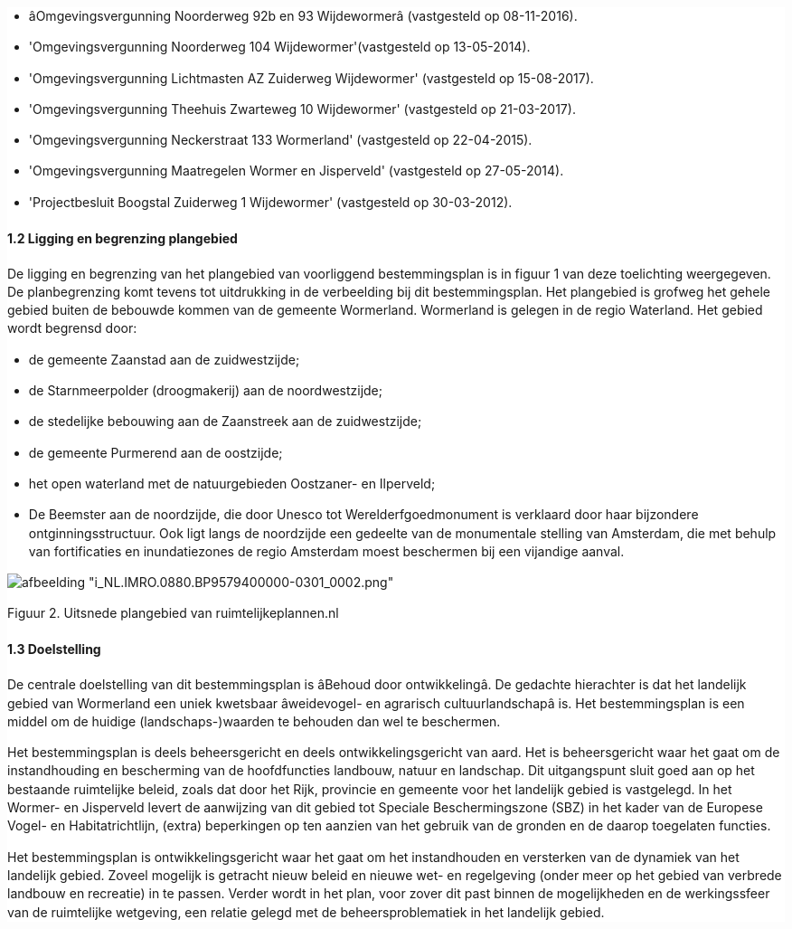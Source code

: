 * âOmgevingsvergunning Noorderweg 92b en 93 Wijdewormerâ (vastgesteld op 08\-11\-2016\).

* 'Omgevingsvergunning Noorderweg 104 Wijdewormer'(vastgesteld op 13\-05\-2014\).

* 'Omgevingsvergunning Lichtmasten AZ Zuiderweg Wijdewormer' (vastgesteld op 15\-08\-2017\).

* 'Omgevingsvergunning Theehuis Zwarteweg 10 Wijdewormer' (vastgesteld op 21\-03\-2017\).

* 'Omgevingsvergunning Neckerstraat 133 Wormerland' (vastgesteld op 22\-04\-2015\).

* 'Omgevingsvergunning Maatregelen Wormer en Jisperveld' (vastgesteld op 27\-05\-2014\).

* 'Projectbesluit Boogstal Zuiderweg 1 Wijdewormer' (vastgesteld op 30\-03\-2012\).

#### 1\.2 Ligging en begrenzing plangebied

De ligging en begrenzing van het plangebied van voorliggend bestemmingsplan is in figuur 1 van deze toelichting weergegeven. De planbegrenzing komt tevens tot uitdrukking in de verbeelding bij dit bestemmingsplan. Het plangebied is grofweg het gehele gebied buiten de bebouwde kommen van de gemeente Wormerland. Wormerland is gelegen in de regio Waterland. Het gebied wordt begrensd door:

* de gemeente Zaanstad aan de zuidwestzijde;

* de Starnmeerpolder (droogmakerij) aan de noordwestzijde;

* de stedelijke bebouwing aan de Zaanstreek aan de zuidwestzijde;

* de gemeente Purmerend aan de oostzijde;

* het open waterland met de natuurgebieden Oostzaner\- en Ilperveld;

* De Beemster aan de noordzijde, die door Unesco tot Werelderfgoedmonument is verklaard door haar bijzondere ontginningsstructuur. Ook ligt langs de noordzijde een gedeelte van de monumentale stelling van Amsterdam, die met behulp van fortificaties en inundatiezones de regio Amsterdam moest beschermen bij een vijandige aanval.

![afbeelding "i_NL.IMRO.0880.BP9579400000-0301_0002.png"](i_NL.IMRO.0880.BP9579400000-0301_0002.png)

Figuur 2\. Uitsnede plangebied van ruimtelijkeplannen.nl

#### 1\.3 Doelstelling

De centrale doelstelling van dit bestemmingsplan is âBehoud door ontwikkelingâ. De gedachte hierachter is dat het landelijk gebied van Wormerland een uniek kwetsbaar âweidevogel\- en agrarisch cultuurlandschapâ is. Het bestemmingsplan is een middel om de huidige (landschaps\-)waarden te behouden dan wel te beschermen.

Het bestemmingsplan is deels beheersgericht en deels ontwikkelingsgericht van aard. Het is beheersgericht waar het gaat om de instandhouding en bescherming van de hoofdfuncties landbouw, natuur en landschap. Dit uitgangspunt sluit goed aan op het bestaande ruimtelijke beleid, zoals dat door het Rijk, provincie en gemeente voor het landelijk gebied is vastgelegd. In het Wormer\- en Jisperveld levert de aanwijzing van dit gebied tot Speciale Beschermingszone (SBZ) in het kader van de Europese Vogel\- en Habitatrichtlijn, (extra) beperkingen op ten aanzien van het gebruik van de gronden en de daarop toegelaten functies.

Het bestemmingsplan is ontwikkelingsgericht waar het gaat om het instandhouden en versterken van de dynamiek van het landelijk gebied. Zoveel mogelijk is getracht nieuw beleid en nieuwe wet\- en regelgeving (onder meer op het gebied van verbrede landbouw en recreatie) in te passen. Verder wordt in het plan, voor zover dit past binnen de mogelijkheden en de werkingssfeer van de ruimtelijke wetgeving, een relatie gelegd met de beheersproblematiek in het landelijk gebied.
